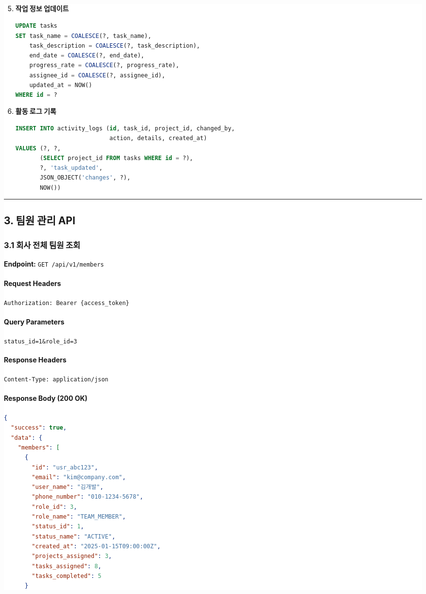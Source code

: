 5. **작업 정보 업데이트**
   ```sql
   UPDATE tasks 
   SET task_name = COALESCE(?, task_name),
       task_description = COALESCE(?, task_description),
       end_date = COALESCE(?, end_date),
       progress_rate = COALESCE(?, progress_rate),
       assignee_id = COALESCE(?, assignee_id),
       updated_at = NOW()
   WHERE id = ?
   ```

6. **활동 로그 기록**
   ```sql
   INSERT INTO activity_logs (id, task_id, project_id, changed_by, 
                              action, details, created_at)
   VALUES (?, ?, 
          (SELECT project_id FROM tasks WHERE id = ?),
          ?, 'task_updated', 
          JSON_OBJECT('changes', ?), 
          NOW())
   ```

---

## 3. 팀원 관리 API

### 3.1 회사 전체 팀원 조회

**Endpoint:** `GET /api/v1/members`

#### Request Headers
```http
Authorization: Bearer {access_token}
```

#### Query Parameters
```
status_id=1&role_id=3
```

#### Response Headers
```http
Content-Type: application/json
```

#### Response Body (200 OK)
```json
{
  "success": true,
  "data": {
    "members": [
      {
        "id": "usr_abc123",
        "email": "kim@company.com",
        "user_name": "김개발",
        "phone_number": "010-1234-5678",
        "role_id": 3,
        "role_name": "TEAM_MEMBER",
        "status_id": 1,
        "status_name": "ACTIVE",
        "created_at": "2025-01-15T09:00:00Z",
        "projects_assigned": 3,
        "tasks_assigned": 8,
        "tasks_completed": 5
      }
```